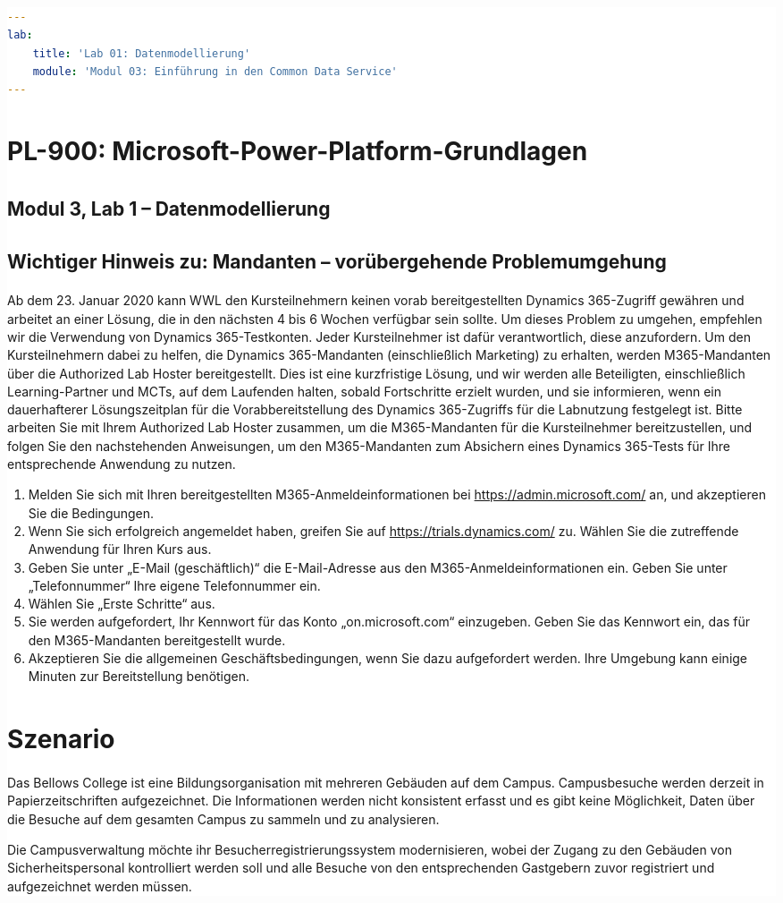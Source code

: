 ```yaml
---
lab:
    title: 'Lab 01: Datenmodellierung'
    module: 'Modul 03: Einführung in den Common Data Service'
---
```


# PL-900: Microsoft-Power-Platform-Grundlagen
## Modul 3, Lab 1 – Datenmodellierung

## Wichtiger Hinweis zu: Mandanten – vorübergehende Problemumgehung

Ab dem 23. Januar 2020 kann WWL den Kursteilnehmern keinen vorab bereitgestellten Dynamics 365-Zugriff gewähren und arbeitet an einer Lösung, die in den nächsten 4 bis 6 Wochen verfügbar sein sollte. Um dieses Problem zu umgehen, empfehlen wir die Verwendung von Dynamics 365-Testkonten. Jeder Kursteilnehmer ist dafür verantwortlich, diese anzufordern. Um den Kursteilnehmern dabei zu helfen, die Dynamics 365-Mandanten (einschließlich Marketing) zu erhalten, werden M365-Mandanten über die Authorized Lab Hoster bereitgestellt. Dies ist eine kurzfristige Lösung, und wir werden alle Beteiligten, einschließlich Learning-Partner und MCTs, auf dem Laufenden halten, sobald Fortschritte erzielt wurden, und sie informieren, wenn ein dauerhafterer Lösungszeitplan für die Vorabbereitstellung des Dynamics 365-Zugriffs für die Labnutzung festgelegt ist. Bitte arbeiten Sie mit Ihrem Authorized Lab Hoster zusammen, um die M365-Mandanten für die Kursteilnehmer bereitzustellen, und folgen Sie den nachstehenden Anweisungen, um den M365-Mandanten zum Absichern eines Dynamics 365-Tests für Ihre entsprechende Anwendung zu nutzen.
 
1. Melden Sie sich mit Ihren bereitgestellten M365-Anmeldeinformationen bei https://admin.microsoft.com/ an, und akzeptieren Sie die Bedingungen.
2. Wenn Sie sich erfolgreich angemeldet haben, greifen Sie auf https://trials.dynamics.com/ zu. Wählen Sie die zutreffende Anwendung für Ihren Kurs aus.
3. Geben Sie unter „E-Mail (geschäftlich)“ die E-Mail-Adresse aus den M365-Anmeldeinformationen ein. Geben Sie unter „Telefonnummer“ Ihre eigene Telefonnummer ein.
4. Wählen Sie „Erste Schritte“ aus.
5. Sie werden aufgefordert, Ihr Kennwort für das Konto „on.microsoft.com“ einzugeben. Geben Sie das Kennwort ein, das für den M365-Mandanten bereitgestellt wurde.
6. Akzeptieren Sie die allgemeinen Geschäftsbedingungen, wenn Sie dazu aufgefordert werden. Ihre Umgebung kann einige Minuten zur Bereitstellung benötigen.

Szenario
========

Das Bellows College ist eine Bildungsorganisation mit mehreren Gebäuden auf dem Campus. Campusbesuche werden derzeit in Papierzeitschriften aufgezeichnet. Die Informationen werden nicht konsistent erfasst und es gibt keine Möglichkeit, Daten über die Besuche auf dem gesamten Campus zu sammeln und zu analysieren. 

Die Campusverwaltung möchte ihr Besucherregistrierungssystem modernisieren, wobei der Zugang zu den Gebäuden von Sicherheitspersonal kontrolliert werden soll und alle Besuche von den entsprechenden Gastgebern zuvor registriert und aufgezeichnet werden müssen.
